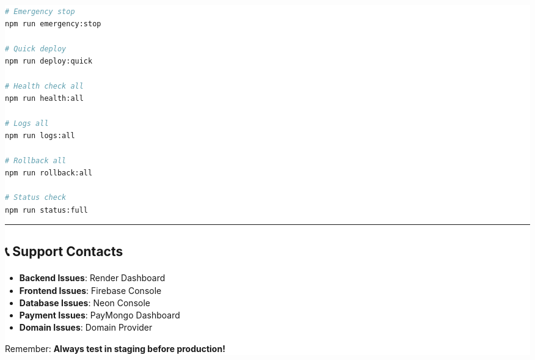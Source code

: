 ```bash
# Emergency stop
npm run emergency:stop

# Quick deploy
npm run deploy:quick

# Health check all
npm run health:all

# Logs all
npm run logs:all

# Rollback all
npm run rollback:all

# Status check
npm run status:full
```

---

## 📞 Support Contacts

- **Backend Issues**: Render Dashboard
- **Frontend Issues**: Firebase Console  
- **Database Issues**: Neon Console
- **Payment Issues**: PayMongo Dashboard
- **Domain Issues**: Domain Provider

Remember: **Always test in staging before production!**
